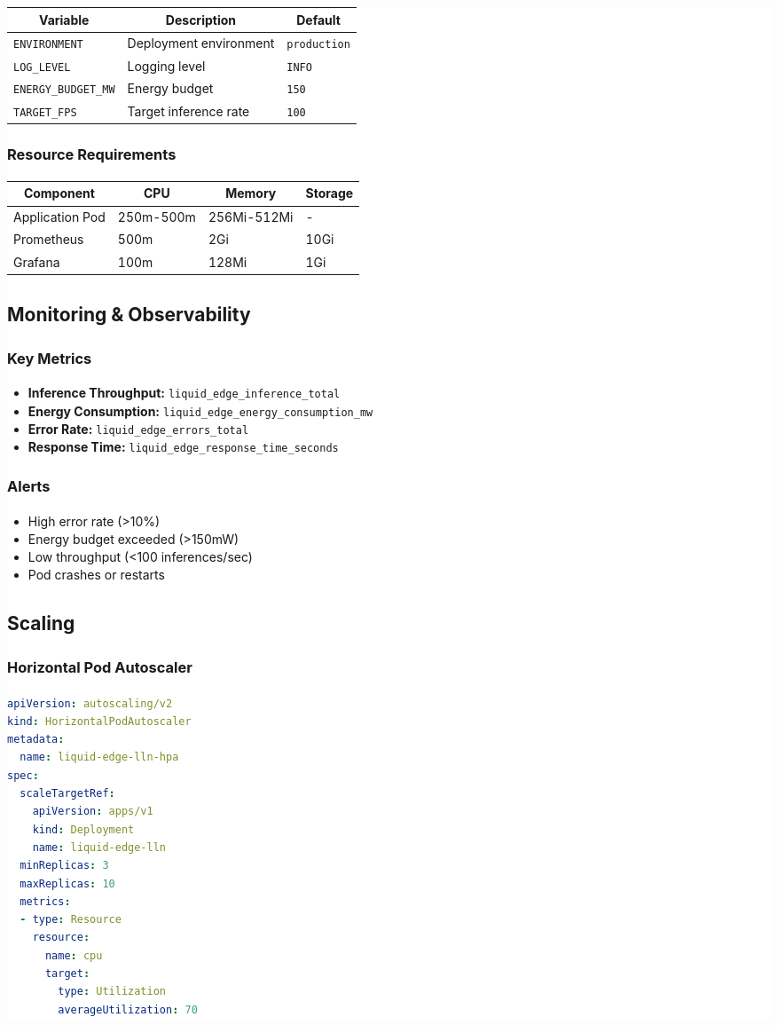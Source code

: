 | Variable | Description | Default |
|----------|-------------|---------|
| `ENVIRONMENT` | Deployment environment | `production` |
| `LOG_LEVEL` | Logging level | `INFO` |
| `ENERGY_BUDGET_MW` | Energy budget | `150` |
| `TARGET_FPS` | Target inference rate | `100` |

### Resource Requirements

| Component | CPU | Memory | Storage |
|-----------|-----|--------|---------|
| Application Pod | 250m-500m | 256Mi-512Mi | - |
| Prometheus | 500m | 2Gi | 10Gi |
| Grafana | 100m | 128Mi | 1Gi |

## Monitoring & Observability

### Key Metrics

- **Inference Throughput:** `liquid_edge_inference_total`
- **Energy Consumption:** `liquid_edge_energy_consumption_mw`
- **Error Rate:** `liquid_edge_errors_total`
- **Response Time:** `liquid_edge_response_time_seconds`

### Alerts

- High error rate (>10%)
- Energy budget exceeded (>150mW)
- Low throughput (<100 inferences/sec)
- Pod crashes or restarts

## Scaling

### Horizontal Pod Autoscaler

```yaml
apiVersion: autoscaling/v2
kind: HorizontalPodAutoscaler
metadata:
  name: liquid-edge-lln-hpa
spec:
  scaleTargetRef:
    apiVersion: apps/v1
    kind: Deployment
    name: liquid-edge-lln
  minReplicas: 3
  maxReplicas: 10
  metrics:
  - type: Resource
    resource:
      name: cpu
      target:
        type: Utilization
        averageUtilization: 70
```
